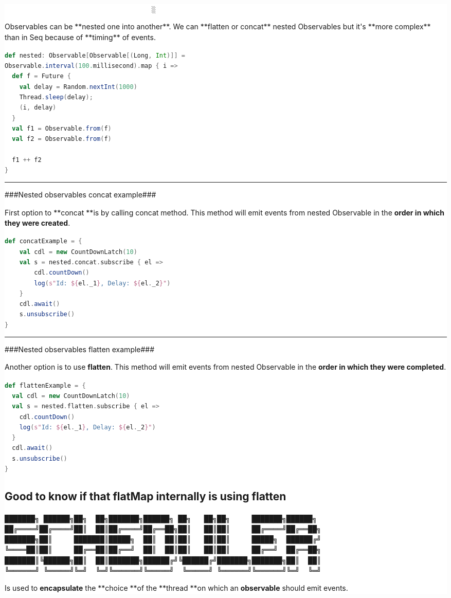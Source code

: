                                             ░
</pre>
Observables can be **nested one into another**. We can **flatten or concat** nested
Observables but it's **more complex** than in Seq because of **timing** of events.

```scala
def nested: Observable[Observable[(Long, Int)]] =
Observable.interval(100.millisecond).map { i =>
  def f = Future {
    val delay = Random.nextInt(1000)
    Thread.sleep(delay);
    (i, delay)
  }
  val f1 = Observable.from(f)
  val f2 = Observable.from(f)

  f1 ++ f2
}
```
---
###Nested observables concat example###

First option to **concat **is by calling concat method. This method will emit
events from nested Observable in the **order in which they were created**.

```scala
def concatExample = {
    val cdl = new CountDownLatch(10)
    val s = nested.concat.subscribe { el =>
        cdl.countDown()
        log(s"Id: ${el._1}, Delay: ${el._2}")
    }
    cdl.await()
    s.unsubscribe()
}
```
---
###Nested observables flatten example###

Another option is to use **flatten**. This method will emit events from nested
Observable in the **order in which they were completed**.

```scala
def flattenExample = {
  val cdl = new CountDownLatch(10)
  val s = nested.flatten.subscribe { el =>
    cdl.countDown()
    log(s"Id: ${el._1}, Delay: ${el._2}")
  }
  cdl.await()
  s.unsubscribe()
}
```

Good to know if that **flatMap** internally is using **flatten**
---
<pre>
███████╗ ██████╗██╗  ██╗███████╗██████╗ ██╗   ██╗██╗     ███████╗██████╗
██╔════╝██╔════╝██║  ██║██╔════╝██╔══██╗██║   ██║██║     ██╔════╝██╔══██╗
███████╗██║     ███████║█████╗  ██║  ██║██║   ██║██║     █████╗  ██████╔╝
╚════██║██║     ██╔══██║██╔══╝  ██║  ██║██║   ██║██║     ██╔══╝  ██╔══██╗
███████║╚██████╗██║  ██║███████╗██████╔╝╚██████╔╝███████╗███████╗██║  ██║
╚══════╝ ╚═════╝╚═╝  ╚═╝╚══════╝╚═════╝  ╚═════╝ ╚══════╝╚══════╝╚═╝  ╚═╝
</pre>
Is used to **encapsulate** the **choice **of the **thread **on which an **observable**
should emit events.

